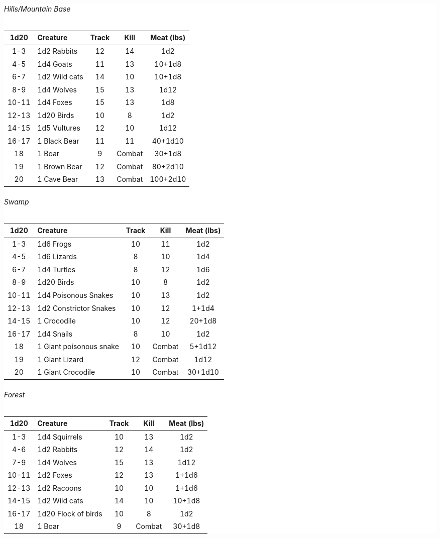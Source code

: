 ###### Hills/Mountain Base

| 1d20 | Creature | Track | Kill | Meat (lbs) |
|:----:|:---------|:-----:|:----:|:----------:|
| 1-3 | 1d2 Rabbits | 12 | 14 | 1d2 |
| 4-5 | 1d4 Goats | 11|13 | 10+1d8 |
| 6-7 | 1d2 Wild cats | 14 | 10 | 10+1d8 |
| 8-9 | 1d4 Wolves | 15 | 13 | 1d12 |
| 10-11 | 1d4 Foxes | 15 | 13 | 1d8 |
| 12-13 | 1d20 Birds | 10 | 8 | 1d2 |
| 14-15 | 1d5 Vultures | 12 | 10 | 1d12 |
| 16-17 | 1 Black Bear | 11 | 11 | 40+1d10 |
| 18 | 1 Boar | 9 | Combat | 30+1d8 |
| 19 | 1 Brown Bear | 12 | Combat | 80+2d10 |
| 20 | 1 Cave Bear | 13 | Combat | 100+2d10 |

###### Swamp

| 1d20 | Creature | Track | Kill | Meat (lbs) |
|:----:|:---------|:-----:|:----:|:----------:|
| 1-3 | 1d6 Frogs | 10 | 11 | 1d2 |
| 4-5 | 1d6 Lizards | 8 | 10 | 1d4 |
| 6-7 | 1d4 Turtles | 8 | 12 | 1d6 |
| 8-9 | 1d20 Birds | 10 | 8 | 1d2 |
| 10-11 | 1d4 Poisonous Snakes | 10 | 13 | 1d2 |
| 12-13 | 1d2 Constrictor Snakes | 10 | 12 | 1+1d4 |
| 14-15 | 1 Crocodile | 10 | 12 | 20+1d8 |
| 16-17 | 1d4 Snails | 8 | 10 | 1d2 |
| 18 | 1 Giant poisonous snake | 10 | Combat | 5+1d12 |
| 19 | 1 Giant Lizard | 12 | Combat | 1d12 |
| 20 | 1 Giant Crocodile | 10 | Combat | 30+1d10 |

###### Forest

| 1d20 | Creature | Track | Kill | Meat (lbs) |
|:----:|:---------|:-----:|:----:|:----------:|
| 1-3 | 1d4 Squirrels | 10 | 13 | 1d2 |
| 4-6 | 1d2 Rabbits | 12 | 14 | 1d2 |
| 7-9 | 1d4 Wolves | 15 | 13 | 1d12 |
| 10-11 | 1d2 Foxes | 12 | 13 | 1+1d6 |
| 12-13 | 1d2 Racoons | 10 | 10 | 1+1d6 |
| 14-15 | 1d2 Wild cats | 14 | 10 | 10+1d8 |
| 16-17 | 1d20 Flock of birds | 10 | 8 | 1d2 |
| 18 | 1 Boar | 9 | Combat | 30+1d8 |